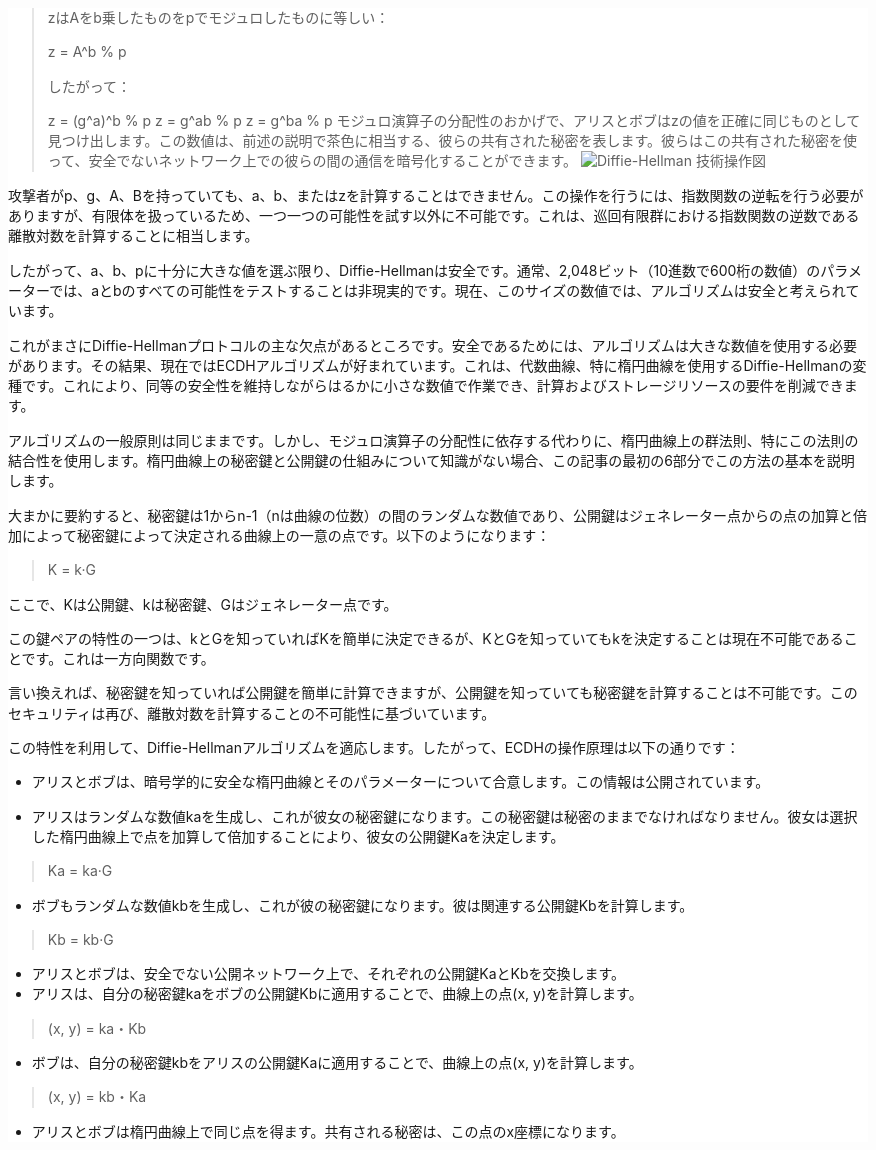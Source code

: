 > zはAをb乗したものをpでモジュロしたものに等しい：
>
> z = A^b % p
>
> したがって：
>
> z = (g^a)^b % p
> z = g^ab % p
> z = g^ba % p
モジュロ演算子の分配性のおかげで、アリスとボブはzの値を正確に同じものとして見つけ出します。この数値は、前述の説明で茶色に相当する、彼らの共有された秘密を表します。彼らはこの共有された秘密を使って、安全でないネットワーク上での彼らの間の通信を暗号化することができます。
![Diffie-Hellman 技術操作図](assets/14.webp)

攻撃者がp、g、A、Bを持っていても、a、b、またはzを計算することはできません。この操作を行うには、指数関数の逆転を行う必要がありますが、有限体を扱っているため、一つ一つの可能性を試す以外に不可能です。これは、巡回有限群における指数関数の逆数である離散対数を計算することに相当します。

したがって、a、b、pに十分に大きな値を選ぶ限り、Diffie-Hellmanは安全です。通常、2,048ビット（10進数で600桁の数値）のパラメーターでは、aとbのすべての可能性をテストすることは非現実的です。現在、このサイズの数値では、アルゴリズムは安全と考えられています。

これがまさにDiffie-Hellmanプロトコルの主な欠点があるところです。安全であるためには、アルゴリズムは大きな数値を使用する必要があります。その結果、現在ではECDHアルゴリズムが好まれています。これは、代数曲線、特に楕円曲線を使用するDiffie-Hellmanの変種です。これにより、同等の安全性を維持しながらはるかに小さな数値で作業でき、計算およびストレージリソースの要件を削減できます。

アルゴリズムの一般原則は同じままです。しかし、モジュロ演算子の分配性に依存する代わりに、楕円曲線上の群法則、特にこの法則の結合性を使用します。楕円曲線上の秘密鍵と公開鍵の仕組みについて知識がない場合、この記事の最初の6部分でこの方法の基本を説明します。

大まかに要約すると、秘密鍵は1からn-1（nは曲線の位数）の間のランダムな数値であり、公開鍵はジェネレーター点からの点の加算と倍加によって秘密鍵によって決定される曲線上の一意の点です。以下のようになります：

> K = k·G

ここで、Kは公開鍵、kは秘密鍵、Gはジェネレーター点です。

この鍵ペアの特性の一つは、kとGを知っていればKを簡単に決定できるが、KとGを知っていてもkを決定することは現在不可能であることです。これは一方向関数です。

言い換えれば、秘密鍵を知っていれば公開鍵を簡単に計算できますが、公開鍵を知っていても秘密鍵を計算することは不可能です。このセキュリティは再び、離散対数を計算することの不可能性に基づいています。

この特性を利用して、Diffie-Hellmanアルゴリズムを適応します。したがって、ECDHの操作原理は以下の通りです：

- アリスとボブは、暗号学的に安全な楕円曲線とそのパラメーターについて合意します。この情報は公開されています。

- アリスはランダムな数値kaを生成し、これが彼女の秘密鍵になります。この秘密鍵は秘密のままでなければなりません。彼女は選択した楕円曲線上で点を加算して倍加することにより、彼女の公開鍵Kaを決定します。

> Ka = ka·G

- ボブもランダムな数値kbを生成し、これが彼の秘密鍵になります。彼は関連する公開鍵Kbを計算します。

> Kb = kb·G
- アリスとボブは、安全でない公開ネットワーク上で、それぞれの公開鍵KaとKbを交換します。
- アリスは、自分の秘密鍵kaをボブの公開鍵Kbに適用することで、曲線上の点(x, y)を計算します。

> (x, y) = ka・Kb

- ボブは、自分の秘密鍵kbをアリスの公開鍵Kaに適用することで、曲線上の点(x, y)を計算します。

> (x, y) = kb・Ka

- アリスとボブは楕円曲線上で同じ点を得ます。共有される秘密は、この点のx座標になります。
